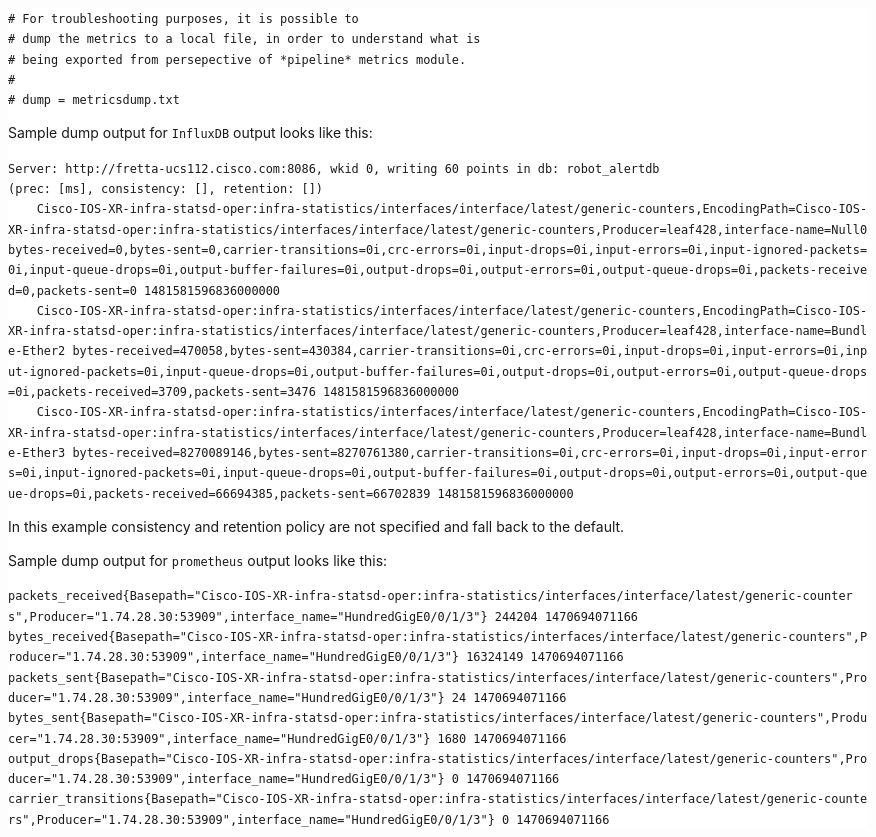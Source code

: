 ```
# For troubleshooting purposes, it is possible to
# dump the metrics to a local file, in order to understand what is
# being exported from persepective of *pipeline* metrics module.
#
# dump = metricsdump.txt

```

Sample dump output for `InfluxDB` output looks like this:

```
Server: http://fretta-ucs112.cisco.com:8086, wkid 0, writing 60 points in db: robot_alertdb
(prec: [ms], consistency: [], retention: [])
	Cisco-IOS-XR-infra-statsd-oper:infra-statistics/interfaces/interface/latest/generic-counters,EncodingPath=Cisco-IOS-XR-infra-statsd-oper:infra-statistics/interfaces/interface/latest/generic-counters,Producer=leaf428,interface-name=Null0 bytes-received=0,bytes-sent=0,carrier-transitions=0i,crc-errors=0i,input-drops=0i,input-errors=0i,input-ignored-packets=0i,input-queue-drops=0i,output-buffer-failures=0i,output-drops=0i,output-errors=0i,output-queue-drops=0i,packets-received=0,packets-sent=0 1481581596836000000
	Cisco-IOS-XR-infra-statsd-oper:infra-statistics/interfaces/interface/latest/generic-counters,EncodingPath=Cisco-IOS-XR-infra-statsd-oper:infra-statistics/interfaces/interface/latest/generic-counters,Producer=leaf428,interface-name=Bundle-Ether2 bytes-received=470058,bytes-sent=430384,carrier-transitions=0i,crc-errors=0i,input-drops=0i,input-errors=0i,input-ignored-packets=0i,input-queue-drops=0i,output-buffer-failures=0i,output-drops=0i,output-errors=0i,output-queue-drops=0i,packets-received=3709,packets-sent=3476 1481581596836000000
	Cisco-IOS-XR-infra-statsd-oper:infra-statistics/interfaces/interface/latest/generic-counters,EncodingPath=Cisco-IOS-XR-infra-statsd-oper:infra-statistics/interfaces/interface/latest/generic-counters,Producer=leaf428,interface-name=Bundle-Ether3 bytes-received=8270089146,bytes-sent=8270761380,carrier-transitions=0i,crc-errors=0i,input-drops=0i,input-errors=0i,input-ignored-packets=0i,input-queue-drops=0i,output-buffer-failures=0i,output-drops=0i,output-errors=0i,output-queue-drops=0i,packets-received=66694385,packets-sent=66702839 1481581596836000000
```

In this example consistency and retention policy are not specified and
fall back to the default.

Sample dump output for `prometheus` output looks like this:

```
packets_received{Basepath="Cisco-IOS-XR-infra-statsd-oper:infra-statistics/interfaces/interface/latest/generic-counters",Producer="1.74.28.30:53909",interface_name="HundredGigE0/0/1/3"} 244204 1470694071166
bytes_received{Basepath="Cisco-IOS-XR-infra-statsd-oper:infra-statistics/interfaces/interface/latest/generic-counters",Producer="1.74.28.30:53909",interface_name="HundredGigE0/0/1/3"} 16324149 1470694071166
packets_sent{Basepath="Cisco-IOS-XR-infra-statsd-oper:infra-statistics/interfaces/interface/latest/generic-counters",Producer="1.74.28.30:53909",interface_name="HundredGigE0/0/1/3"} 24 1470694071166
bytes_sent{Basepath="Cisco-IOS-XR-infra-statsd-oper:infra-statistics/interfaces/interface/latest/generic-counters",Producer="1.74.28.30:53909",interface_name="HundredGigE0/0/1/3"} 1680 1470694071166
output_drops{Basepath="Cisco-IOS-XR-infra-statsd-oper:infra-statistics/interfaces/interface/latest/generic-counters",Producer="1.74.28.30:53909",interface_name="HundredGigE0/0/1/3"} 0 1470694071166
carrier_transitions{Basepath="Cisco-IOS-XR-infra-statsd-oper:infra-statistics/interfaces/interface/latest/generic-counters",Producer="1.74.28.30:53909",interface_name="HundredGigE0/0/1/3"} 0 1470694071166
```
